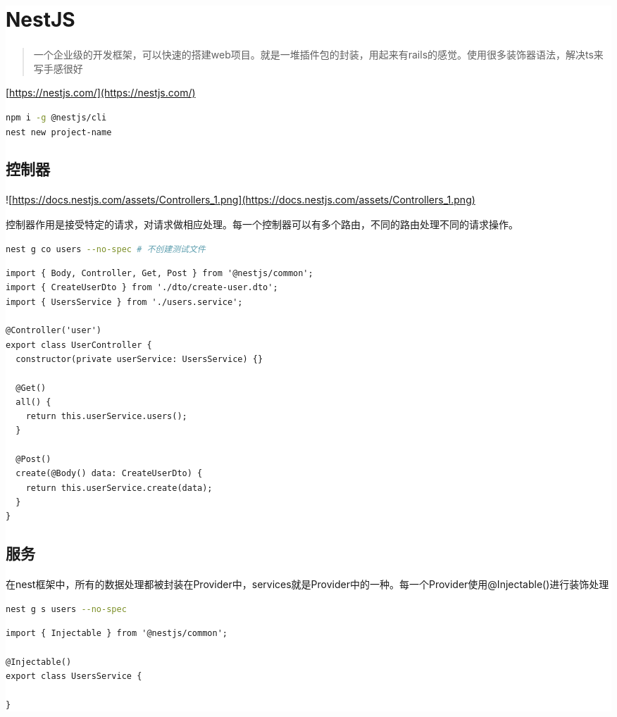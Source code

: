 # NestJS

> 一个企业级的开发框架，可以快速的搭建web项目。就是一堆插件包的封装，用起来有rails的感觉。使用很多装饰器语法，解决ts来写手感很好

[https://nestjs.com/](https://nestjs.com/)

```bash
npm i -g @nestjs/cli
nest new project-name
```
## 控制器

![https://docs.nestjs.com/assets/Controllers_1.png](https://docs.nestjs.com/assets/Controllers_1.png)

控制器作用是接受特定的请求，对请求做相应处理。每一个控制器可以有多个路由，不同的路由处理不同的请求操作。

```bash
nest g co users --no-spec # 不创建测试文件
```

```tsx
import { Body, Controller, Get, Post } from '@nestjs/common';
import { CreateUserDto } from './dto/create-user.dto';
import { UsersService } from './users.service';

@Controller('user')
export class UserController {
  constructor(private userService: UsersService) {}

  @Get()
  all() {
    return this.userService.users();
  }

  @Post()
  create(@Body() data: CreateUserDto) {
    return this.userService.create(data);
  }
}
```
## 服务

在nest框架中，所有的数据处理都被封装在Provider中，services就是Provider中的一种。每一个Provider使用@Injectable()进行装饰处理

```bash
nest g s users --no-spec
```

```tsx
import { Injectable } from '@nestjs/common';

@Injectable()
export class UsersService {

}
```
